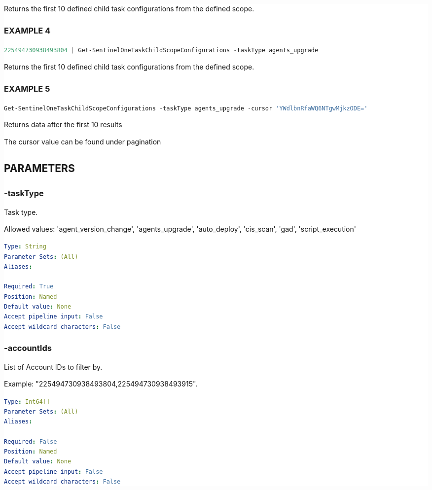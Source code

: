 Returns the first 10 defined child task configurations from the defined scope.

### EXAMPLE 4
```powershell
225494730938493804 | Get-SentinelOneTaskChildScopeConfigurations -taskType agents_upgrade
```

Returns the first 10 defined child task configurations from the defined scope.

### EXAMPLE 5
```powershell
Get-SentinelOneTaskChildScopeConfigurations -taskType agents_upgrade -cursor 'YWdlbnRfaWQ6NTgwMjkzODE='
```

Returns data after the first 10 results

The cursor value can be found under pagination

## PARAMETERS

### -taskType
Task type.

Allowed values:
'agent_version_change', 'agents_upgrade', 'auto_deploy', 'cis_scan', 'gad',
'script_execution'

```yaml
Type: String
Parameter Sets: (All)
Aliases:

Required: True
Position: Named
Default value: None
Accept pipeline input: False
Accept wildcard characters: False
```

### -accountIds
List of Account IDs to filter by.

Example: "225494730938493804,225494730938493915".

```yaml
Type: Int64[]
Parameter Sets: (All)
Aliases:

Required: False
Position: Named
Default value: None
Accept pipeline input: False
Accept wildcard characters: False
```
